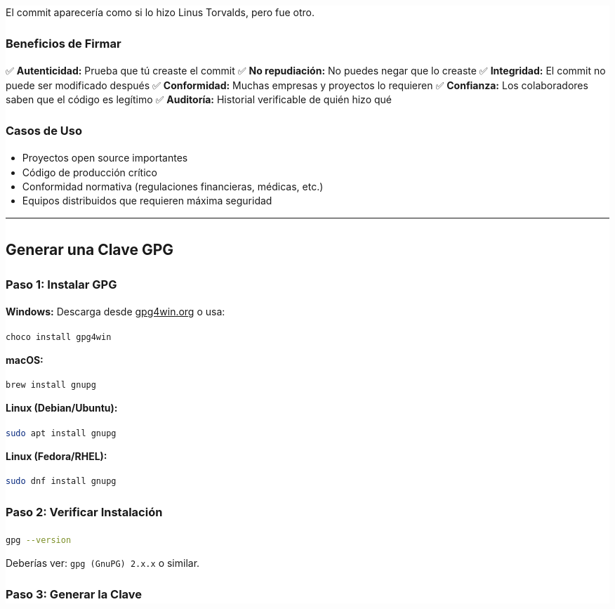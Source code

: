 El commit aparecería como si lo hizo Linus Torvalds, pero fue otro.

### Beneficios de Firmar

✅ **Autenticidad:** Prueba que tú creaste el commit
✅ **No repudiación:** No puedes negar que lo creaste
✅ **Integridad:** El commit no puede ser modificado después
✅ **Conformidad:** Muchas empresas y proyectos lo requieren
✅ **Confianza:** Los colaboradores saben que el código es legítimo
✅ **Auditoría:** Historial verificable de quién hizo qué

### Casos de Uso

- Proyectos open source importantes
- Código de producción crítico
- Conformidad normativa (regulaciones financieras, médicas, etc.)
- Equipos distribuidos que requieren máxima seguridad

---

## Generar una Clave GPG

### Paso 1: Instalar GPG

**Windows:**
Descarga desde [gpg4win.org](https://www.gpg4win.org/) o usa:

```bash
choco install gpg4win
```

**macOS:**

```bash
brew install gnupg
```

**Linux (Debian/Ubuntu):**

```bash
sudo apt install gnupg
```

**Linux (Fedora/RHEL):**

```bash
sudo dnf install gnupg
```

### Paso 2: Verificar Instalación

```bash
gpg --version
```

Deberías ver: `gpg (GnuPG) 2.x.x` o similar.

### Paso 3: Generar la Clave
